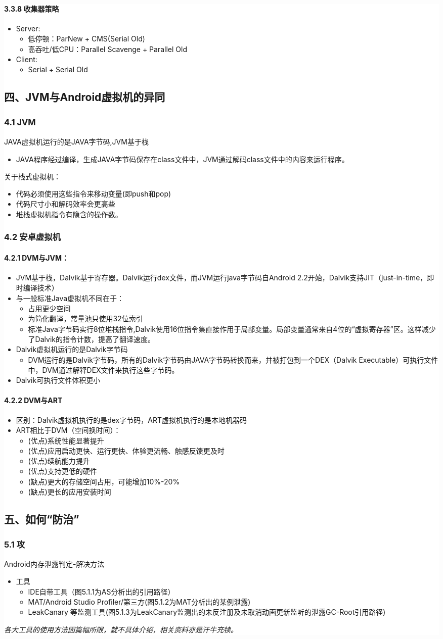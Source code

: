 #### 3.3.8 收集器策略
* Server:
    * 低停顿：ParNew + CMS(Serial Old)
    * 高吞吐/低CPU：Parallel Scavenge + Parallel Old
* Client:
    * Serial + Serial Old

## 四、JVM与Android虚拟机的异同
### 4.1 JVM
JAVA虚拟机运行的是JAVA字节码,JVM基于栈
* JAVA程序经过编译，生成JAVA字节码保存在class文件中，JVM通过解码class文件中的内容来运行程序。

关于栈式虚拟机：
* 代码必须使用这些指令来移动变量(即push和pop)
* 代码尺寸小和解码效率会更高些
* 堆栈虚拟机指令有隐含的操作数。

### 4.2 安卓虚拟机
#### 4.2.1 DVM与JVM：
* JVM基于栈，Dalvik基于寄存器。Dalvik运行dex文件，而JVM运行java字节码自Android 2.2开始，Dalvik支持JIT（just-in-time，即时编译技术）
* 与一般标准Java虚拟机不同在于：
    * 占用更少空间
    * 为简化翻译，常量池只使用32位索引
    * 标准Java字节码实行8位堆栈指令,Dalvik使用16位指令集直接作用于局部变量。局部变量通常来自4位的“虚拟寄存器”区。这样减少了Dalvik的指令计数，提高了翻译速度。
* Dalvik虚拟机运行的是Dalvik字节码
    * DVM运行的是Dalvik字节码，所有的Dalvik字节码由JAVA字节码转换而来，并被打包到一个DEX（Dalvik Executable）可执行文件中，DVM通过解释DEX文件来执行这些字节码。
* Dalvik可执行文件体积更小

#### 4.2.2 DVM与ART
* 区别：Dalvik虚拟机执行的是dex字节码，ART虚拟机执行的是本地机器码
* ART相比于DVM（空间换时间）：
    * (优点)系统性能显著提升
    * (优点)应用启动更快、运行更快、体验更流畅、触感反馈更及时
    * (优点)续航能力提升
    * (优点)支持更低的硬件
    * (缺点)更大的存储空间占用，可能增加10%-20%
    * (缺点)更长的应用安装时间


## 五、如何“防治”
### 5.1 攻
Android内存泄露判定-解决方法
* 工具
    * IDE自带工具（图5.1.1为AS分析出的引用路径）
    * MAT/Android Studio Profiler/第三方(图5.1.2为MAT分析出的某例泄露)
    * LeakCanary 等监测工具(图5.1.3为LeakCanary监测出的未反注册及未取消动画更新监听的泄露GC-Root引用路径)

_各大工具的使用方法因篇幅所限，就不具体介绍，相关资料亦是汗牛充犊。_
